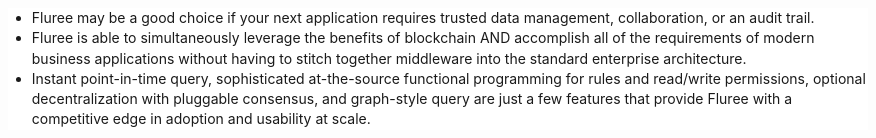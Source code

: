 * Fluree may be a good choice if your next application requires trusted data management, collaboration, or an audit trail. 
* Fluree is able to simultaneously leverage the benefits of blockchain AND accomplish all of the requirements of modern business applications without having to stitch together middleware into the standard enterprise architecture. 
* Instant point-in-time query, sophisticated at-the-source functional programming for rules and read/write permissions, optional decentralization with pluggable consensus, and graph-style query are just a few features that provide Fluree with a competitive edge in adoption and usability at scale. 

